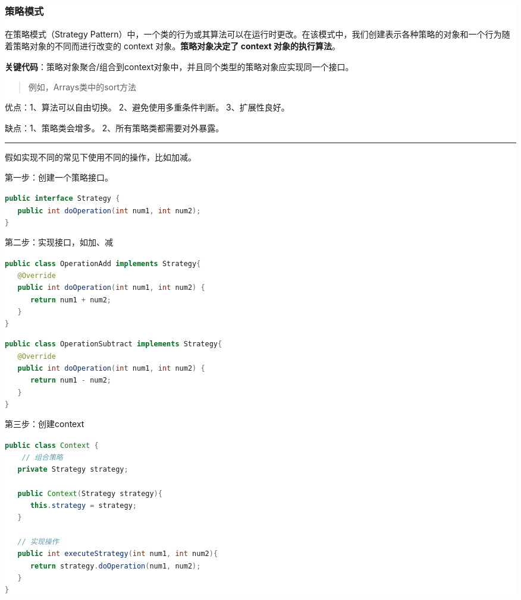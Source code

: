 

### 策略模式

在策略模式（Strategy Pattern）中，一个类的行为或其算法可以在运行时更改。在该模式中，我们创建表示各种策略的对象和一个行为随着策略对象的不同而进行改变的 context 对象。**策略对象决定了 context 对象的执行算法**。

**关键代码**：策略对象聚合/组合到context对象中，并且同个类型的策略对象应实现同一个接口。

> 例如，Arrays类中的sort方法

优点：1、算法可以自由切换。 2、避免使用多重条件判断。 3、扩展性良好。

缺点：1、策略类会增多。 2、所有策略类都需要对外暴露。

***

假如实现不同的常见下使用不同的操作，比如加减。

第一步：创建一个策略接口。

```java
public interface Strategy {
   public int doOperation(int num1, int num2);
}
```

第二步：实现接口，如加、减

```java
public class OperationAdd implements Strategy{
   @Override
   public int doOperation(int num1, int num2) {
      return num1 + num2;
   }
}
```

```java
public class OperationSubtract implements Strategy{
   @Override
   public int doOperation(int num1, int num2) {
      return num1 - num2;
   }
}
```

第三步：创建context

```java
public class Context {
    // 组合策略
   private Strategy strategy;
 
   public Context(Strategy strategy){
      this.strategy = strategy;
   }
    
   // 实现操作
   public int executeStrategy(int num1, int num2){
      return strategy.doOperation(num1, num2);
   }
}
```
